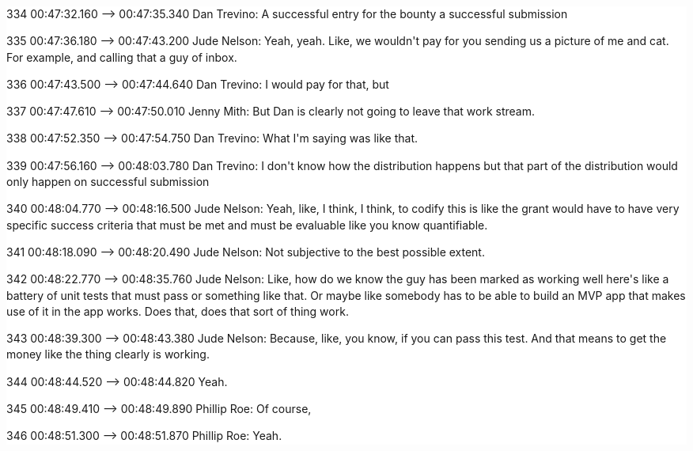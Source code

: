 334
00:47:32.160 --> 00:47:35.340
Dan Trevino: A successful entry for the bounty a successful submission

335
00:47:36.180 --> 00:47:43.200
Jude Nelson: Yeah, yeah. Like, we wouldn't pay for you sending us a picture of me and cat. For example, and calling that a guy of inbox.

336
00:47:43.500 --> 00:47:44.640
Dan Trevino: I would pay for that, but

337
00:47:47.610 --> 00:47:50.010
Jenny Mith: But Dan is clearly not going to leave that work stream.

338
00:47:52.350 --> 00:47:54.750
Dan Trevino: What I'm saying was like that.

339
00:47:56.160 --> 00:48:03.780
Dan Trevino: I don't know how the distribution happens but that part of the distribution would only happen on successful submission

340
00:48:04.770 --> 00:48:16.500
Jude Nelson: Yeah, like, I think, I think, to codify this is like the grant would have to have very specific success criteria that must be met and must be evaluable like you know quantifiable.

341
00:48:18.090 --> 00:48:20.490
Jude Nelson: Not subjective to the best possible extent.

342
00:48:22.770 --> 00:48:35.760
Jude Nelson: Like, how do we know the guy has been marked as working well here's like a battery of unit tests that must pass or something like that. Or maybe like somebody has to be able to build an MVP app that makes use of it in the app works. Does that, does that sort of thing work.

343
00:48:39.300 --> 00:48:43.380
Jude Nelson: Because, like, you know, if you can pass this test. And that means to get the money like the thing clearly is working.

344
00:48:44.520 --> 00:48:44.820
Yeah.

345
00:48:49.410 --> 00:48:49.890
Phillip Roe: Of course,

346
00:48:51.300 --> 00:48:51.870
Phillip Roe: Yeah.
